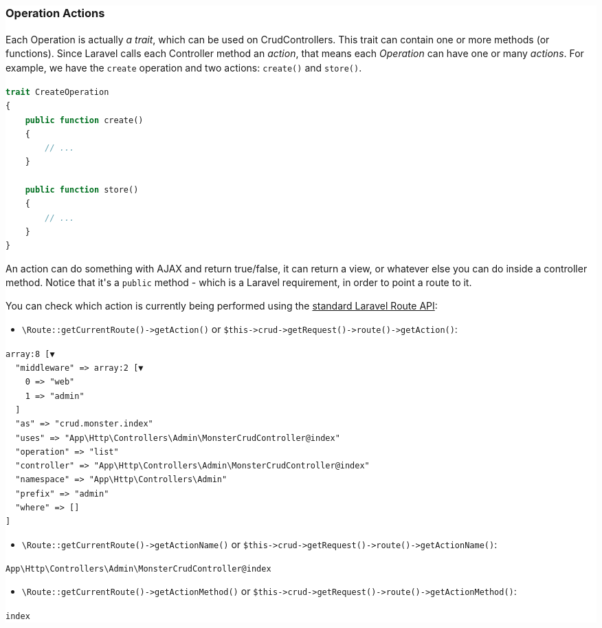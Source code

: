 
<a name="operation-actions"></a>
### Operation Actions

Each Operation is actually _a trait_, which can be used on CrudControllers. This trait can contain one or more methods (or functions). Since Laravel calls each Controller method an _action_, that means each _Operation_ can have one or many _actions_. For example, we have the ```create``` operation and two actions: ```create()``` and ```store()```.

```php
trait CreateOperation
{
    public function create()
    {
        // ...
    }

    public function store()
    {
        // ...
    }
}
```

An action can do something with AJAX and return true/false, it can return a view, or whatever else you can do inside a controller method. Notice that it's a ```public``` method - which is a Laravel requirement, in order to point a route to it.

You can check which action is currently being performed using the [standard Laravel Route API](https://laravel.com/api/5.7/Illuminate/Routing/Route.html):

- ```\Route::getCurrentRoute()->getAction()``` or ```$this->crud->getRequest()->route()->getAction()```:
```
array:8 [▼
  "middleware" => array:2 [▼
    0 => "web"
    1 => "admin"
  ]
  "as" => "crud.monster.index"
  "uses" => "App\Http\Controllers\Admin\MonsterCrudController@index"
  "operation" => "list"
  "controller" => "App\Http\Controllers\Admin\MonsterCrudController@index"
  "namespace" => "App\Http\Controllers\Admin"
  "prefix" => "admin"
  "where" => []
]
```
- ```\Route::getCurrentRoute()->getActionName()``` or ```$this->crud->getRequest()->route()->getActionName()```:
```
App\Http\Controllers\Admin\MonsterCrudController@index
```
- ```\Route::getCurrentRoute()->getActionMethod()``` or ```$this->crud->getRequest()->route()->getActionMethod()```:
```
index
```
